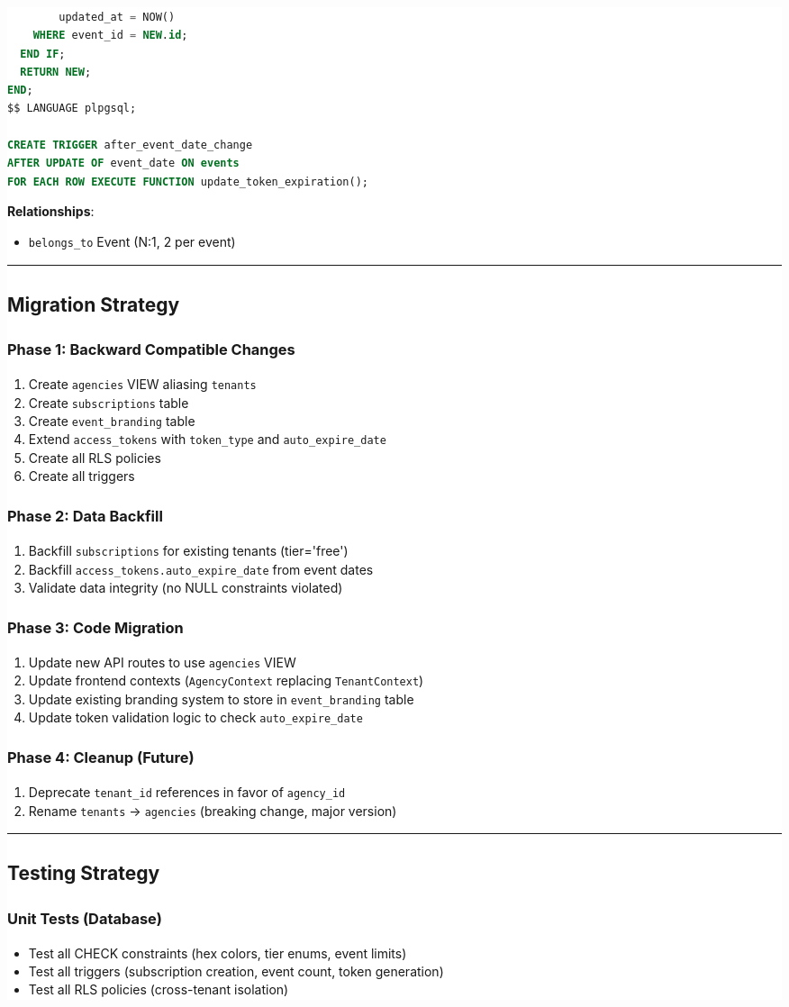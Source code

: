 ```sql
        updated_at = NOW()
    WHERE event_id = NEW.id;
  END IF;
  RETURN NEW;
END;
$$ LANGUAGE plpgsql;

CREATE TRIGGER after_event_date_change
AFTER UPDATE OF event_date ON events
FOR EACH ROW EXECUTE FUNCTION update_token_expiration();
```

**Relationships**:
- `belongs_to` Event (N:1, 2 per event)

---

## Migration Strategy

### Phase 1: Backward Compatible Changes
1. Create `agencies` VIEW aliasing `tenants`
2. Create `subscriptions` table
3. Create `event_branding` table
4. Extend `access_tokens` with `token_type` and `auto_expire_date`
5. Create all RLS policies
6. Create all triggers

### Phase 2: Data Backfill
1. Backfill `subscriptions` for existing tenants (tier='free')
2. Backfill `access_tokens.auto_expire_date` from event dates
3. Validate data integrity (no NULL constraints violated)

### Phase 3: Code Migration
1. Update new API routes to use `agencies` VIEW
2. Update frontend contexts (`AgencyContext` replacing `TenantContext`)
3. Update existing branding system to store in `event_branding` table
4. Update token validation logic to check `auto_expire_date`

### Phase 4: Cleanup (Future)
1. Deprecate `tenant_id` references in favor of `agency_id`
2. Rename `tenants` → `agencies` (breaking change, major version)

---

## Testing Strategy

### Unit Tests (Database)
- Test all CHECK constraints (hex colors, tier enums, event limits)
- Test all triggers (subscription creation, event count, token generation)
- Test all RLS policies (cross-tenant isolation)
